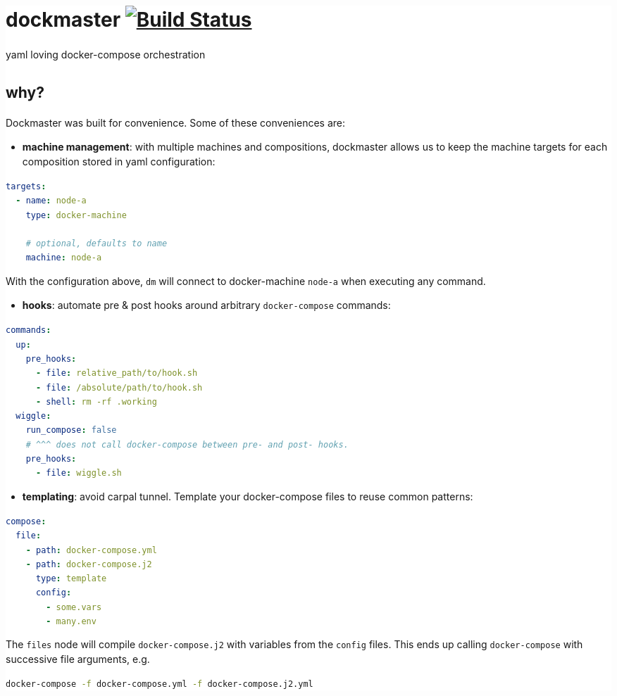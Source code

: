 # dockmaster [![Build Status](https://travis-ci.org/dockerland/dockmaster.svg?branch=master)](https://travis-ci.org/dockerland/dockmaster)
yaml loving docker-compose orchestration

## why?
Dockmaster was built for convenience. Some of these conveniences are:

- **machine management**: with multiple machines and compositions, dockmaster allows us to keep the machine targets for each composition stored in yaml configuration:
 ```yaml
 targets:
   - name: node-a
     type: docker-machine
 
     # optional, defaults to name
     machine: node-a
 ```
 With the configuration above, `dm` will connect to docker-machine `node-a` when executing any command.

- **hooks**: automate pre & post hooks around arbitrary `docker-compose` commands:
 ```yaml
 commands:
   up:
     pre_hooks:
       - file: relative_path/to/hook.sh
       - file: /absolute/path/to/hook.sh
       - shell: rm -rf .working
   wiggle:
     run_compose: false
     # ^^^ does not call docker-compose between pre- and post- hooks.
     pre_hooks:
       - file: wiggle.sh
 ```

- **templating**: avoid carpal tunnel. Template your docker-compose files to reuse common patterns:
 ```yaml
 compose:
   file:
     - path: docker-compose.yml
     - path: docker-compose.j2
       type: template
       config:
         - some.vars
         - many.env
 ```
 The `files` node will compile `docker-compose.j2` with variables from the `config` files.
 This ends up calling `docker-compose` with successive file arguments, e.g.
 ```bash
 docker-compose -f docker-compose.yml -f docker-compose.j2.yml
 ```
